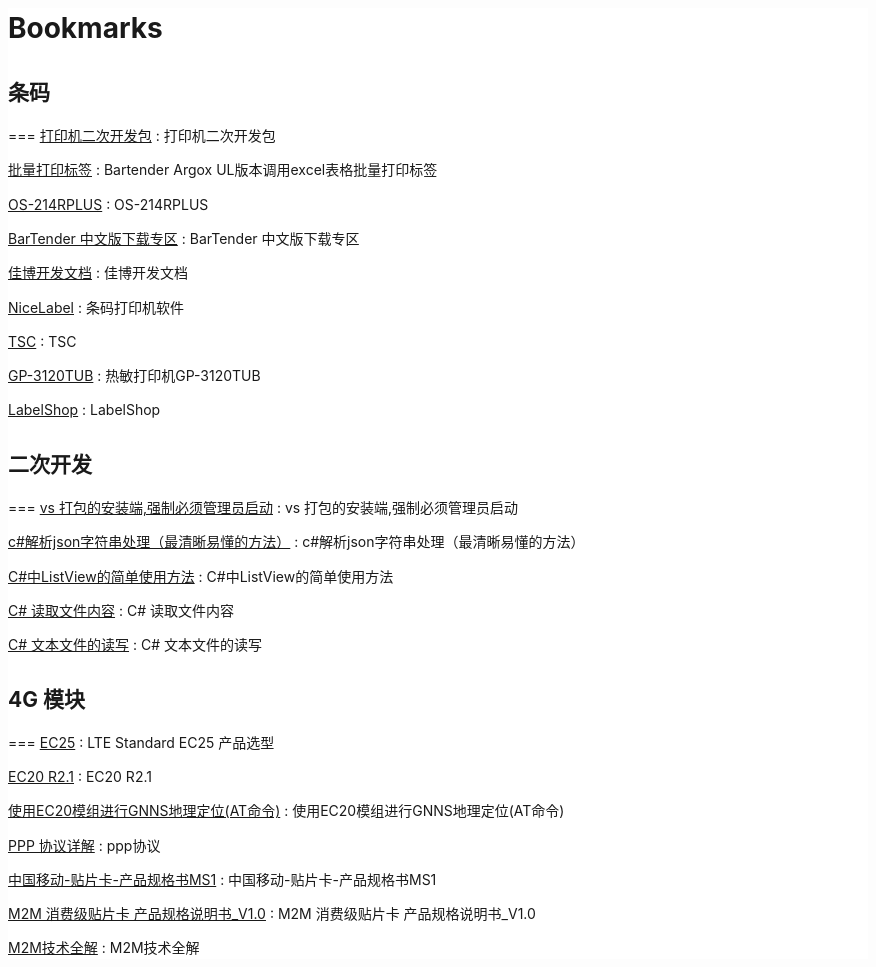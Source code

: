 # Bookmarks

## 条码
===
[打印机二次开发包](http://www.argox.com.cn/Pages/serviceDownload.aspx?classid=7&key=&proclassid=&proid=1087) : 打印机二次开发包 

[批量打印标签](http://www.argox.com.cn/serviceqa/71) : Bartender Argox UL版本调用excel表格批量打印标签   

[OS-214RPLUS](http://www.argox.com.cn/Pages/ProductDetail.aspx?id=1087) : OS-214RPLUS 

[BarTender 中文版下载专区](http://www.bartender.cc/xiazai.html) : BarTender 中文版下载专区 

[佳博开发文档](https://share.weiyun.com/567TAGi) : 佳博开发文档 

[NiceLabel](http://www.nicelabel.cc/qijian.html) : 条码打印机软件

[TSC](http://www.tscchina.cn/) : TSC

[GP-3120TUB](http://cn.gainscha.com/3cxl/311.html) : 热敏打印机GP-3120TUB

[LabelShop](https://eyun.baidu.com/s/3hty7Cw8) : LabelShop  

## 二次开发
===
[vs 打包的安装端,强制必须管理员启动](https://bbs.csdn.net/topics/390627874) : vs 打包的安装端,强制必须管理员启动 

[c#解析json字符串处理（最清晰易懂的方法）](https://blog.csdn.net/sajiazaici/article/details/77647625) : c#解析json字符串处理（最清晰易懂的方法） 

[C#中ListView的简单使用方法](https://www.cnblogs.com/xielong/p/4692456.html) : C#中ListView的简单使用方法 

[C# 读取文件内容](https://www.cnblogs.com/ryanzheng/p/10934083.html) : C# 读取文件内容 

[C# 文本文件的读写](https://www.runoob.com/csharp/csharp-text-files.html) : C# 文本文件的读写 


## 4G 模块
===
[EC25](https://www.quectel.com/product/ec25.htm) : LTE Standard EC25 产品选型 

[EC20 R2.1](https://www.quectel.com/cn/product/ec20r21.htm) : EC20 R2.1 

[使用EC20模组进行GNNS地理定位(AT命令)](https://www.cnblogs.com/coversky/p/8276814.html) : 使用EC20模组进行GNNS地理定位(AT命令) 

[PPP 协议详解](https://blog.csdn.net/u011857683/article/details/84703473) : ppp协议 

[中国移动-贴片卡-产品规格书MS1](https://wenku.baidu.com/view/38f186ec1b37f111f18583d049649b6648d709a3.html) : 中国移动-贴片卡-产品规格书MS1 

[M2M 消费级贴片卡 产品规格说明书_V1.0](https://wenku.baidu.com/view/8b326ba1690203d8ce2f0066f5335a8102d266af.html?rec_flag=default&sxts=1571013471690) : M2M 消费级贴片卡 产品规格说明书_V1.0 

[M2M技术全解](https://wenku.baidu.com/view/8249b79d8ad63186bceb19e8b8f67c1cfad6eeb4.html?rec_flag=default&sxts=1571013722367) : M2M技术全解 
